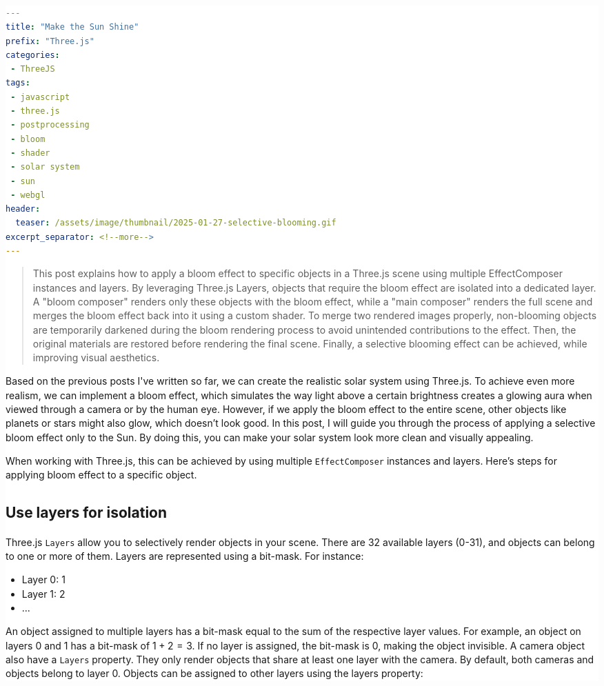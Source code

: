 ```yaml
---
title: "Make the Sun Shine"
prefix: "Three.js"
categories:
 - ThreeJS
tags:
 - javascript
 - three.js
 - postprocessing
 - bloom
 - shader
 - solar system
 - sun
 - webgl
header:
  teaser: /assets/image/thumbnail/2025-01-27-selective-blooming.gif
excerpt_separator: <!--more-->
---
```


> This post explains how to apply a bloom effect to specific objects in a Three.js scene using multiple EffectComposer instances and layers. By leveraging Three.js Layers, objects that require the bloom effect are isolated into a dedicated layer. A "bloom composer" renders only these objects with the bloom effect, while a "main composer" renders the full scene and merges the bloom effect back into it using a custom shader. To merge two rendered images properly, non-blooming objects are temporarily darkened during the bloom rendering process to avoid unintended contributions to the effect. Then, the original materials are restored before rendering the final scene. Finally, a selective blooming effect can be achieved, while improving visual aesthetics.



Based on the previous posts I've written so far, we can create the realistic solar system using Three.js. To achieve even more realism, we can implement a bloom effect, which simulates the way light above a certain brightness creates a glowing aura when viewed through a camera or by the human eye. However, if we apply the bloom effect to the entire scene, other objects like planets or stars might also glow, which doesn’t look good. In this post, I will guide you through the process of applying a selective bloom effect only to the Sun. By doing this, you can make your solar system look more clean and visually appealing. 

When working with Three.js, this can be achieved by using multiple `EffectComposer` instances and layers. Here’s steps for applying bloom effect to a specific object.

## Use layers for isolation

Three.js `Layers` allow you to selectively render objects in your scene. There are 32 available layers (0-31), and objects can belong to one or more of them. Layers are represented using a bit-mask. For instance:

- Layer 0: 1
- Layer 1: 2
- ...

An object assigned to multiple layers has a bit-mask equal to the sum of the respective layer values. For example, an object on layers 0 and 1 has a bit-mask of $1 + 2 = 3$. If no layer is assigned, the bit-mask is 0, making the object invisible. A camera object also have a `Layers` property. They only render objects that share at least one layer with the camera. By default, both cameras and objects belong to layer 0. Objects can be assigned to other layers using the layers property:
